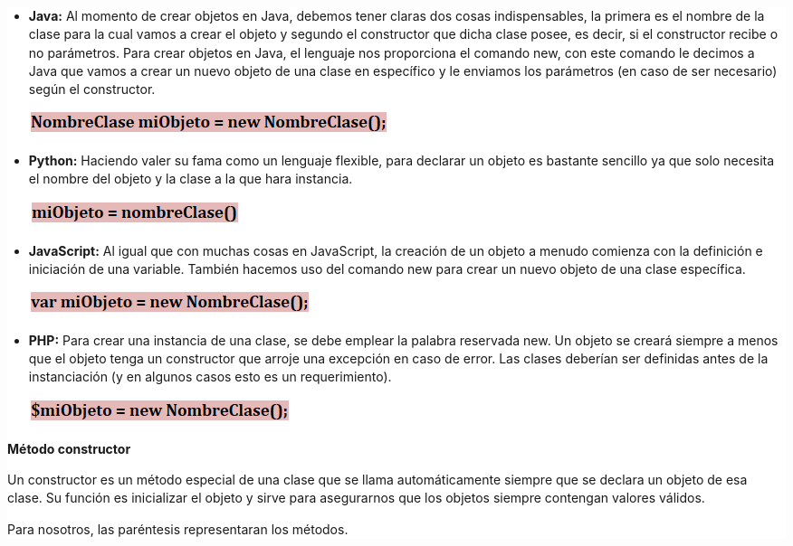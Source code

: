 - **Java:** Al momento de crear objetos en Java, debemos tener claras dos cosas indispensables, la primera es el nombre de la clase para la cual vamos a crear el objeto y segundo el constructor que dicha clase posee, es decir, si el constructor recibe o no parámetros. Para crear objetos en Java, el lenguaje nos proporciona el comando new, con este comando le decimos a Java que vamos a crear un nuevo objeto de una clase en específico y le enviamos los parámetros (en caso de ser necesario) según el constructor.
	
	![src/POO_70](src/POO_70.png)
		
- **Python:** Haciendo valer su fama como un lenguaje flexible, para declarar un objeto es bastante sencillo ya que solo necesita el nombre del objeto y la clase a la que hara instancia.
	
	![src/POO_71](src/POO_71.png)
		
- **JavaScript:** Al igual que con muchas cosas en JavaScript, la creación de un objeto a menudo comienza con la definición e iniciación de una variable. También hacemos uso del comando new para crear un nuevo objeto de una clase específica.
	
	![src/POO_72](src/POO_72.png)
		
- **PHP:** Para crear una instancia de una clase, se debe emplear la palabra reservada new. Un objeto se creará siempre a menos que el objeto tenga un constructor que arroje una excepción en caso de error. Las clases deberían ser definidas antes de la instanciación (y en algunos casos esto es un requerimiento).
		
	![src/POO_73](src/POO_73.png)

**Método constructor**

Un constructor es un método especial de una clase que se llama automáticamente siempre que se declara un objeto de esa clase. Su función es inicializar el objeto y sirve para asegurarnos que los objetos siempre contengan valores válidos.

Para nosotros, las paréntesis representaran los métodos.
